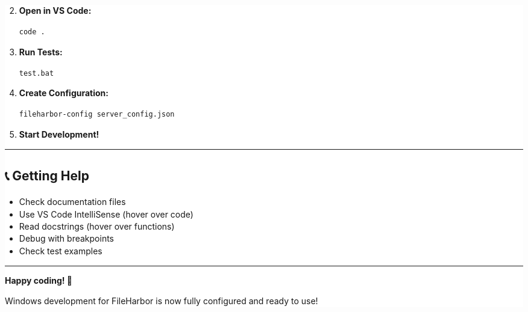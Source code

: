 2. **Open in VS Code:**
   ```cmd
   code .
   ```

3. **Run Tests:**
   ```cmd
   test.bat
   ```

4. **Create Configuration:**
   ```cmd
   fileharbor-config server_config.json
   ```

5. **Start Development!**

---

## 📞 Getting Help

- Check documentation files
- Use VS Code IntelliSense (hover over code)
- Read docstrings (hover over functions)
- Debug with breakpoints
- Check test examples

---

**Happy coding! 🚀**

Windows development for FileHarbor is now fully configured and ready to use!

